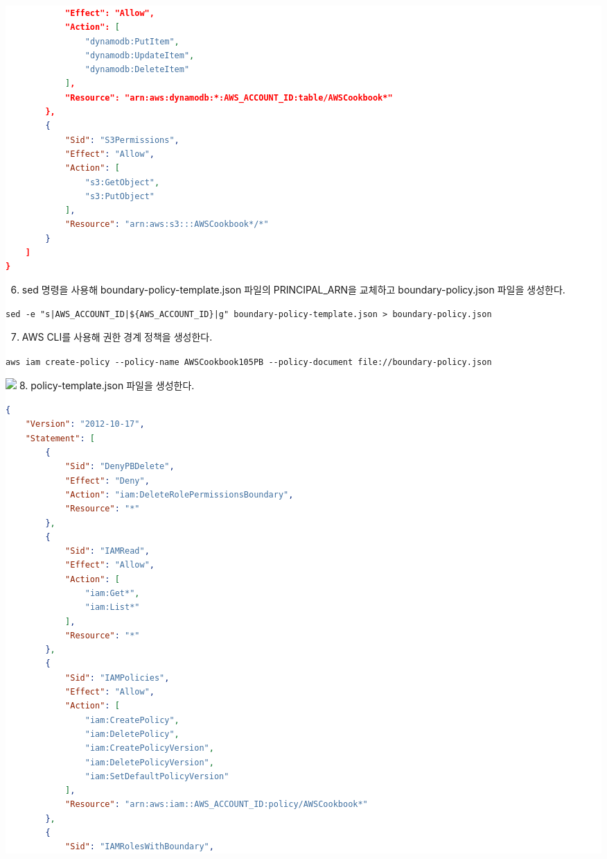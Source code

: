 ```json
            "Effect": "Allow",
            "Action": [
                "dynamodb:PutItem",
                "dynamodb:UpdateItem",
                "dynamodb:DeleteItem"
            ],
            "Resource": "arn:aws:dynamodb:*:AWS_ACCOUNT_ID:table/AWSCookbook*"
        },
        {
            "Sid": "S3Permissions",
            "Effect": "Allow",
            "Action": [
                "s3:GetObject",
                "s3:PutObject"
            ],
            "Resource": "arn:aws:s3:::AWSCookbook*/*"
        }
    ]
}
```
6. sed 명령을 사용해 boundary-policy-template.json 파일의 PRINCIPAL_ARN을 교체하고 boundary-policy.json 파일을 생성한다.
```shell
sed -e "s|AWS_ACCOUNT_ID|${AWS_ACCOUNT_ID}|g" boundary-policy-template.json > boundary-policy.json
```
7. AWS CLI를 사용해 권한 경계 정책을 생성한다.
```shell
aws iam create-policy --policy-name AWSCookbook105PB --policy-document file://boundary-policy.json
```
![](https://csocrates-s3.s3.ap-northeast-2.amazonaws.com/1.5%20%EA%B6%8C%ED%95%9C%20%EA%B2%BD%EA%B3%84%EB%A5%BC%20%EC%82%AC%EC%9A%A9%ED%95%9C%20IAM%20%EA%B4%80%EB%A6%AC%20%EA%B8%B0%EB%8A%A5%20%EC%9C%84%EC%9E%84%20/%20%EC%8A%A4%ED%81%AC%EB%A6%B0%EC%83%B7%202024-04-14%20%EC%98%A4%ED%9B%84%204.36.14.png)
8. policy-template.json 파일을 생성한다.
```json
{
    "Version": "2012-10-17",
    "Statement": [
        {
            "Sid": "DenyPBDelete",
            "Effect": "Deny",
            "Action": "iam:DeleteRolePermissionsBoundary",
            "Resource": "*"
        },
        {
            "Sid": "IAMRead",
            "Effect": "Allow",
            "Action": [
                "iam:Get*",
                "iam:List*"
            ],
            "Resource": "*"
        },
        {
            "Sid": "IAMPolicies",
            "Effect": "Allow",
            "Action": [
                "iam:CreatePolicy",
                "iam:DeletePolicy",
                "iam:CreatePolicyVersion",
                "iam:DeletePolicyVersion",
                "iam:SetDefaultPolicyVersion"
            ],
            "Resource": "arn:aws:iam::AWS_ACCOUNT_ID:policy/AWSCookbook*"
        },
        {
            "Sid": "IAMRolesWithBoundary",
```